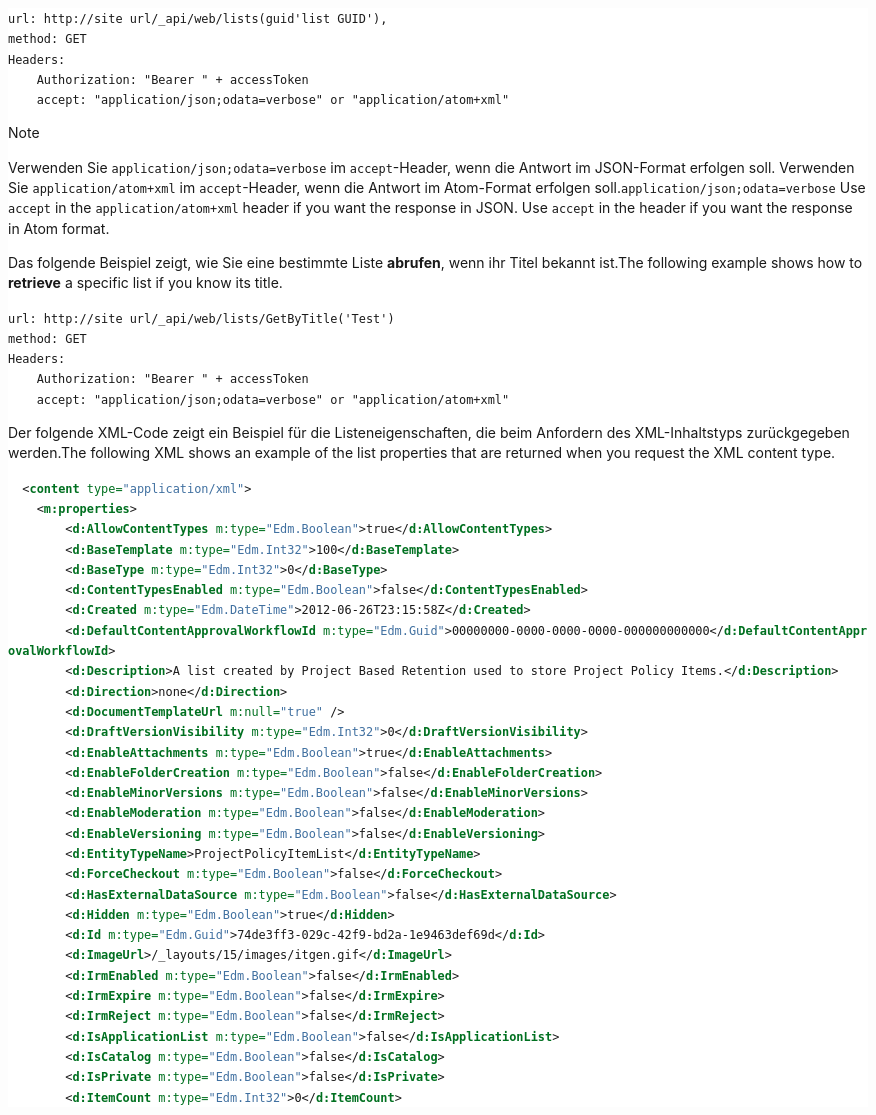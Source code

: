 ```
url: http://site url/_api/web/lists(guid'list GUID'),
method: GET
Headers:
    Authorization: "Bearer " + accessToken
    accept: "application/json;odata=verbose" or "application/atom+xml"

```
> [!NOTE]
> <span data-ttu-id="bc6ab-p103">Verwenden Sie `application/json;odata=verbose` im `accept`-Header, wenn die Antwort im JSON-Format erfolgen soll. Verwenden Sie `application/atom+xml` im `accept`-Header, wenn die Antwort im Atom-Format erfolgen soll.</span><span class="sxs-lookup"><span data-stu-id="bc6ab-p103">`application/json;odata=verbose`  Use  `accept` in the `application/atom+xml` header if you want the response in JSON. Use `accept` in the  header if you want the response in Atom format.</span></span>
 
<span data-ttu-id="bc6ab-113">Das folgende Beispiel zeigt, wie Sie eine bestimmte Liste **abrufen**, wenn ihr Titel bekannt ist.</span><span class="sxs-lookup"><span data-stu-id="bc6ab-113">The following example shows how to  **retrieve** a specific list if you know its title.</span></span>

```
url: http://site url/_api/web/lists/GetByTitle('Test')
method: GET
Headers:
    Authorization: "Bearer " + accessToken
    accept: "application/json;odata=verbose" or "application/atom+xml"

```
<span data-ttu-id="bc6ab-114">Der folgende XML-Code zeigt ein Beispiel für die Listeneigenschaften, die beim Anfordern des XML-Inhaltstyps zurückgegeben werden.</span><span class="sxs-lookup"><span data-stu-id="bc6ab-114">The following XML shows an example of the list properties that are returned when you request the XML content type.</span></span>

```XML
  <content type="application/xml">
    <m:properties>
        <d:AllowContentTypes m:type="Edm.Boolean">true</d:AllowContentTypes> 
        <d:BaseTemplate m:type="Edm.Int32">100</d:BaseTemplate> 
        <d:BaseType m:type="Edm.Int32">0</d:BaseType> 
        <d:ContentTypesEnabled m:type="Edm.Boolean">false</d:ContentTypesEnabled> 
        <d:Created m:type="Edm.DateTime">2012-06-26T23:15:58Z</d:Created> 
        <d:DefaultContentApprovalWorkflowId m:type="Edm.Guid">00000000-0000-0000-0000-000000000000</d:DefaultContentApprovalWorkflowId> 
        <d:Description>A list created by Project Based Retention used to store Project Policy Items.</d:Description> 
        <d:Direction>none</d:Direction> 
        <d:DocumentTemplateUrl m:null="true" /> 
        <d:DraftVersionVisibility m:type="Edm.Int32">0</d:DraftVersionVisibility> 
        <d:EnableAttachments m:type="Edm.Boolean">true</d:EnableAttachments> 
        <d:EnableFolderCreation m:type="Edm.Boolean">false</d:EnableFolderCreation> 
        <d:EnableMinorVersions m:type="Edm.Boolean">false</d:EnableMinorVersions> 
        <d:EnableModeration m:type="Edm.Boolean">false</d:EnableModeration> 
        <d:EnableVersioning m:type="Edm.Boolean">false</d:EnableVersioning> 
        <d:EntityTypeName>ProjectPolicyItemList</d:EntityTypeName> 
        <d:ForceCheckout m:type="Edm.Boolean">false</d:ForceCheckout> 
        <d:HasExternalDataSource m:type="Edm.Boolean">false</d:HasExternalDataSource> 
        <d:Hidden m:type="Edm.Boolean">true</d:Hidden> 
        <d:Id m:type="Edm.Guid">74de3ff3-029c-42f9-bd2a-1e9463def69d</d:Id> 
        <d:ImageUrl>/_layouts/15/images/itgen.gif</d:ImageUrl> 
        <d:IrmEnabled m:type="Edm.Boolean">false</d:IrmEnabled> 
        <d:IrmExpire m:type="Edm.Boolean">false</d:IrmExpire> 
        <d:IrmReject m:type="Edm.Boolean">false</d:IrmReject> 
        <d:IsApplicationList m:type="Edm.Boolean">false</d:IsApplicationList> 
        <d:IsCatalog m:type="Edm.Boolean">false</d:IsCatalog> 
        <d:IsPrivate m:type="Edm.Boolean">false</d:IsPrivate> 
        <d:ItemCount m:type="Edm.Int32">0</d:ItemCount> 
```